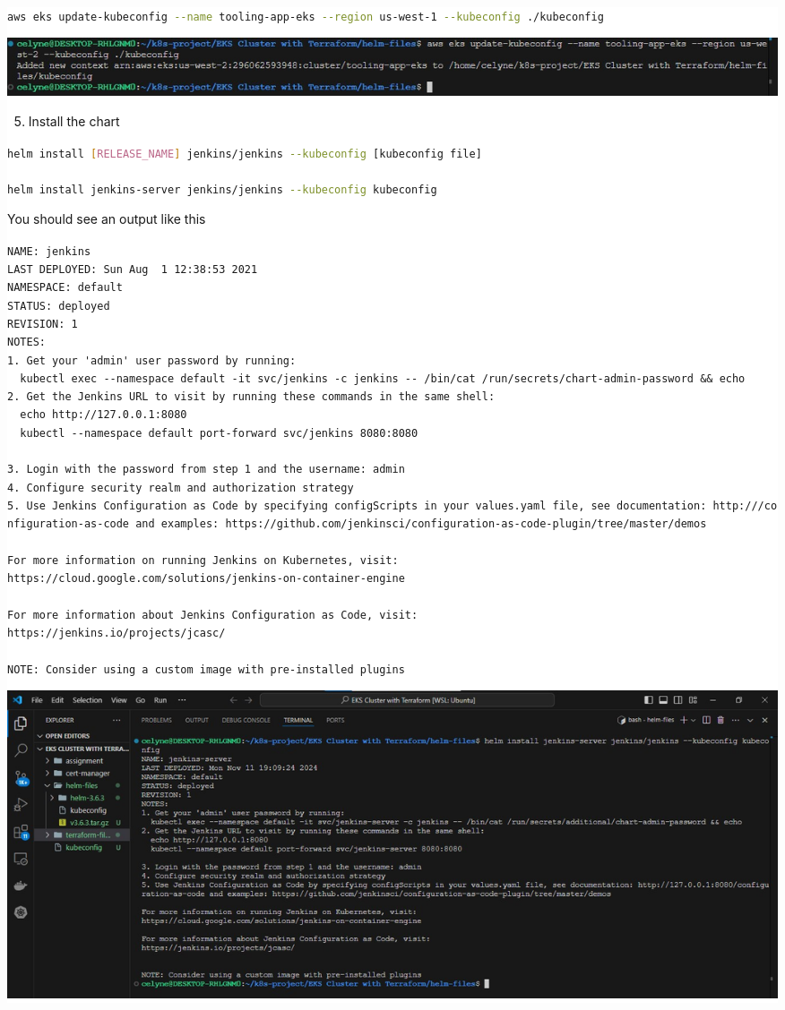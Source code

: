 ```bash
aws eks update-kubeconfig --name tooling-app-eks --region us-west-1 --kubeconfig ./kubeconfig
```

![](image/config.jpg)

5. Install the chart

```bash
helm install [RELEASE_NAME] jenkins/jenkins --kubeconfig [kubeconfig file]

helm install jenkins-server jenkins/jenkins --kubeconfig kubeconfig
```

You should see an output like this

```
NAME: jenkins
LAST DEPLOYED: Sun Aug  1 12:38:53 2021
NAMESPACE: default
STATUS: deployed
REVISION: 1
NOTES:
1. Get your 'admin' user password by running:
  kubectl exec --namespace default -it svc/jenkins -c jenkins -- /bin/cat /run/secrets/chart-admin-password && echo
2. Get the Jenkins URL to visit by running these commands in the same shell:
  echo http://127.0.0.1:8080
  kubectl --namespace default port-forward svc/jenkins 8080:8080

3. Login with the password from step 1 and the username: admin
4. Configure security realm and authorization strategy
5. Use Jenkins Configuration as Code by specifying configScripts in your values.yaml file, see documentation: http:///configuration-as-code and examples: https://github.com/jenkinsci/configuration-as-code-plugin/tree/master/demos

For more information on running Jenkins on Kubernetes, visit:
https://cloud.google.com/solutions/jenkins-on-container-engine

For more information about Jenkins Configuration as Code, visit:
https://jenkins.io/projects/jcasc/

NOTE: Consider using a custom image with pre-installed plugins
```

![](image/jenkins-server.jpg)